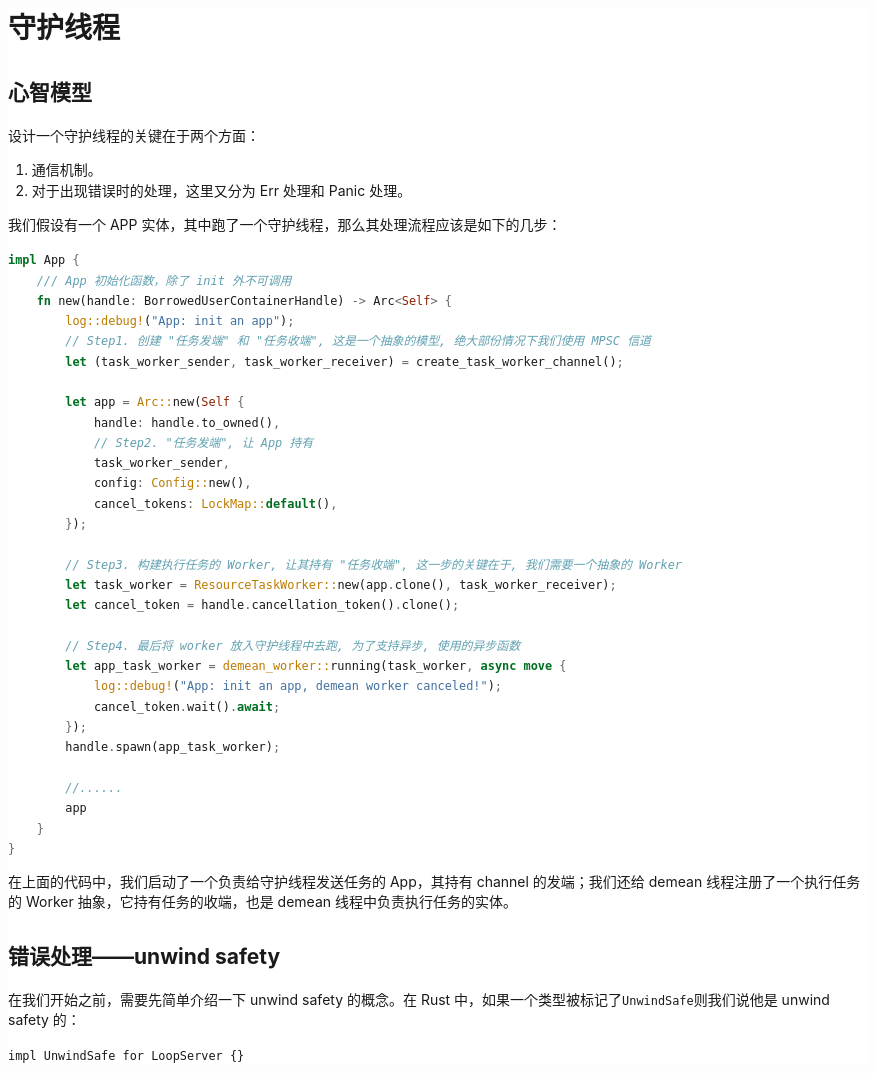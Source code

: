  # 守护线程

## 心智模型

设计一个守护线程的关键在于两个方面：

1. 通信机制。
2. 对于出现错误时的处理，这里又分为 Err 处理和 Panic 处理。

我们假设有一个 APP 实体，其中跑了一个守护线程，那么其处理流程应该是如下的几步：

```rust
impl App {
    /// App 初始化函数，除了 init 外不可调用
    fn new(handle: BorrowedUserContainerHandle) -> Arc<Self> {
        log::debug!("App: init an app");
        // Step1. 创建 "任务发端" 和 "任务收端", 这是一个抽象的模型, 绝大部份情况下我们使用 MPSC 信道
        let (task_worker_sender, task_worker_receiver) = create_task_worker_channel();

        let app = Arc::new(Self {
            handle: handle.to_owned(),
            // Step2. "任务发端", 让 App 持有
            task_worker_sender,
            config: Config::new(),
            cancel_tokens: LockMap::default(),
        });

        // Step3. 构建执行任务的 Worker, 让其持有 "任务收端", 这一步的关键在于, 我们需要一个抽象的 Worker
        let task_worker = ResourceTaskWorker::new(app.clone(), task_worker_receiver);
        let cancel_token = handle.cancellation_token().clone();
      	
      	// Step4. 最后将 worker 放入守护线程中去跑, 为了支持异步, 使用的异步函数
        let app_task_worker = demean_worker::running(task_worker, async move {
            log::debug!("App: init an app, demean worker canceled!");
            cancel_token.wait().await;
        });
        handle.spawn(app_task_worker);
      	
        //......
        app
    }
}
```

在上面的代码中，我们启动了一个负责给守护线程发送任务的 App，其持有 channel 的发端；我们还给 demean 线程注册了一个执行任务的 Worker 抽象，它持有任务的收端，也是 demean 线程中负责执行任务的实体。

## 错误处理——unwind safety

在我们开始之前，需要先简单介绍一下 unwind safety 的概念。在 Rust 中，如果一个类型被标记了`UnwindSafe`则我们说他是 unwind safety 的：

```ru
impl UnwindSafe for LoopServer {}
```
